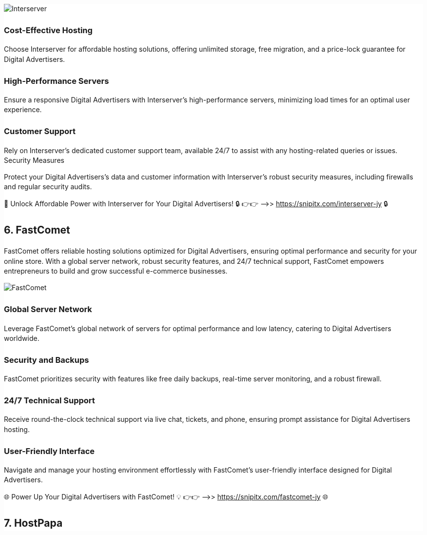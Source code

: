 ![Interserver](https://i.imgur.com/OM5dOEW.jpeg "Interserver Hosting")

### Cost-Effective Hosting
Choose Interserver for affordable hosting solutions, offering unlimited storage, free migration, and a price-lock guarantee for Digital Advertisers.

### High-Performance Servers
Ensure a responsive Digital Advertisers with Interserver’s high-performance servers, minimizing load times for an optimal user experience.

### Customer Support
Rely on Interserver’s dedicated customer support team, available 24/7 to assist with any hosting-related queries or issues.
Security Measures

Protect your Digital Advertisers’s data and customer information with Interserver’s robust security measures, including firewalls and regular security audits.

💸 Unlock Affordable Power with Interserver for Your Digital Advertisers! 🔒
👉👉 -->> https://snipitx.com/interserver-jy 🔒

## 6. FastComet

FastComet offers reliable hosting solutions optimized for Digital Advertisers, ensuring optimal performance and security for your online store. With a global server network, robust security features, and 24/7 technical support, FastComet empowers entrepreneurs to build and grow successful e-commerce businesses.

![FastComet](https://i.imgur.com/7qgXuWp.png "FastComet Hosting")

### Global Server Network
Leverage FastComet’s global network of servers for optimal performance and low latency, catering to Digital Advertisers worldwide.

### Security and Backups
FastComet prioritizes security with features like free daily backups, real-time server monitoring, and a robust firewall.

### 24/7 Technical Support
Receive round-the-clock technical support via live chat, tickets, and phone, ensuring prompt assistance for Digital Advertisers hosting.

### User-Friendly Interface
Navigate and manage your hosting environment effortlessly with FastComet’s user-friendly interface designed for Digital Advertisers.

🌐 Power Up Your Digital Advertisers with FastComet! 💡
👉👉 -->> https://snipitx.com/fastcomet-jy 🌐

## 7. HostPapa
